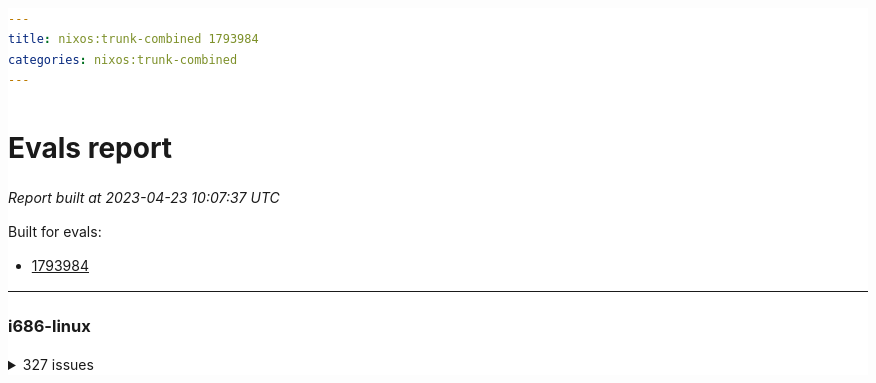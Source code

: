```yaml
---
title: nixos:trunk-combined 1793984
categories: nixos:trunk-combined
---
```

# Evals report

*Report built at 2023-04-23 10:07:37 UTC*

Built for evals:

  * [1793984](https://hydra.nixos.org/eval/1793984)

 * * * 

### i686-linux


<details><summary>327 issues</summary>
<table>
<thead><tr>
<th>job</th>
<th>status</th>
</tr></thead>
<tr>
<td>
<details><summary>
<tt><a href='https://hydra.nixos.org/build/217074960'>nixos.tests.allDrivers.beanstalkd.i686-linux</a></tt>
</summary>
<ul>
<li>
<b>=> Cached failure</b> <tt>beanstalkd-1.12</tt> <br /> <a href='https://hydra.nixos.org/build/217074960/nixlog/1'>log</a>, <a href='https://hydra.nixos.org/build/217074960/nixlog/1/raw'>raw</a>, <a href='https://hydra.nixos.org/build/217074960/nixlog/1/tail'>tail</a>, <a href='https://hydra.nixos.org/build/216990058'>build 216990058</a>
</li>
</ul>
</details>
</td>
<td>Dependency failed</td>
</tr>
<tr>
<td>
<details><summary>
<tt><a href='https://hydra.nixos.org/build/217075586'>nixos.tests.allDrivers.bittorrent.i686-linux</a></tt>
</summary>
<ul>
<li>
<b>=> Failed</b> <tt>libb64-2.0.0.1</tt> <br /> <a href='https://hydra.nixos.org/build/217075586/nixlog/1'>log</a>, <a href='https://hydra.nixos.org/build/217075586/nixlog/1/raw'>raw</a>, <a href='https://hydra.nixos.org/build/217075586/nixlog/1/tail'>tail</a>, <a href='https://hydra.nixos.org/build/217080464'>build 217080464</a>
</li>
</ul>
</details>
</td>
<td>Dependency failed</td>
</tr>
<tr>
<td>
<details><summary>